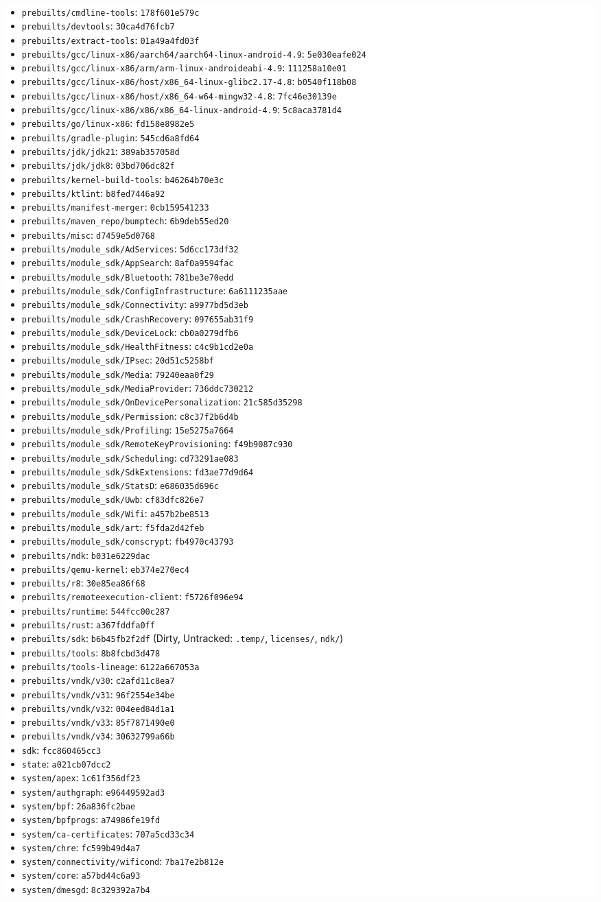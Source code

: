 - `prebuilts/cmdline-tools`: `178f601e579c` 
- `prebuilts/devtools`: `30ca4d76fcb7` 
- `prebuilts/extract-tools`: `01a49a4fd03f` 
- `prebuilts/gcc/linux-x86/aarch64/aarch64-linux-android-4.9`: `5e030eafe024` 
- `prebuilts/gcc/linux-x86/arm/arm-linux-androideabi-4.9`: `111258a10e01` 
- `prebuilts/gcc/linux-x86/host/x86_64-linux-glibc2.17-4.8`: `b0540f118b08` 
- `prebuilts/gcc/linux-x86/host/x86_64-w64-mingw32-4.8`: `7fc46e30139e` 
- `prebuilts/gcc/linux-x86/x86/x86_64-linux-android-4.9`: `5c8aca3781d4` 
- `prebuilts/go/linux-x86`: `fd158e8982e5` 
- `prebuilts/gradle-plugin`: `545cd6a8fd64` 
- `prebuilts/jdk/jdk21`: `389ab357058d` 
- `prebuilts/jdk/jdk8`: `03bd706dc82f` 
- `prebuilts/kernel-build-tools`: `b46264b70e3c` 
- `prebuilts/ktlint`: `b8fed7446a92` 
- `prebuilts/manifest-merger`: `0cb159541233` 
- `prebuilts/maven_repo/bumptech`: `6b9deb55ed20` 
- `prebuilts/misc`: `d7459e5d0768` 
- `prebuilts/module_sdk/AdServices`: `5d6cc173df32` 
- `prebuilts/module_sdk/AppSearch`: `8af0a9594fac` 
- `prebuilts/module_sdk/Bluetooth`: `781be3e70edd` 
- `prebuilts/module_sdk/ConfigInfrastructure`: `6a6111235aae` 
- `prebuilts/module_sdk/Connectivity`: `a9977bd5d3eb` 
- `prebuilts/module_sdk/CrashRecovery`: `097655ab31f9` 
- `prebuilts/module_sdk/DeviceLock`: `cb0a0279dfb6` 
- `prebuilts/module_sdk/HealthFitness`: `c4c9b1cd2e0a` 
- `prebuilts/module_sdk/IPsec`: `20d51c5258bf` 
- `prebuilts/module_sdk/Media`: `79240eaa0f29` 
- `prebuilts/module_sdk/MediaProvider`: `736ddc730212` 
- `prebuilts/module_sdk/OnDevicePersonalization`: `21c585d35298` 
- `prebuilts/module_sdk/Permission`: `c8c37f2b6d4b` 
- `prebuilts/module_sdk/Profiling`: `15e5275a7664` 
- `prebuilts/module_sdk/RemoteKeyProvisioning`: `f49b9087c930` 
- `prebuilts/module_sdk/Scheduling`: `cd73291ae083` 
- `prebuilts/module_sdk/SdkExtensions`: `fd3ae77d9d64` 
- `prebuilts/module_sdk/StatsD`: `e686035d696c` 
- `prebuilts/module_sdk/Uwb`: `cf83dfc826e7` 
- `prebuilts/module_sdk/Wifi`: `a457b2be8513` 
- `prebuilts/module_sdk/art`: `f5fda2d42feb` 
- `prebuilts/module_sdk/conscrypt`: `fb4970c43793` 
- `prebuilts/ndk`: `b031e6229dac` 
- `prebuilts/qemu-kernel`: `eb374e270ec4` 
- `prebuilts/r8`: `30e85ea86f68` 
- `prebuilts/remoteexecution-client`: `f5726f096e94` 
- `prebuilts/runtime`: `544fcc00c287` 
- `prebuilts/rust`: `a367fddfa0ff` 
- `prebuilts/sdk`: `b6b45fb2f2df` (Dirty, Untracked: `.temp/`, `licenses/`, `ndk/`)
- `prebuilts/tools`: `8b8fcbd3d478` 
- `prebuilts/tools-lineage`: `6122a667053a` 
- `prebuilts/vndk/v30`: `c2afd11c8ea7` 
- `prebuilts/vndk/v31`: `96f2554e34be` 
- `prebuilts/vndk/v32`: `004eed84d1a1` 
- `prebuilts/vndk/v33`: `85f7871490e0` 
- `prebuilts/vndk/v34`: `30632799a66b` 
- `sdk`: `fcc860465cc3` 
- `state`: `a021cb07dcc2` 
- `system/apex`: `1c61f356df23` 
- `system/authgraph`: `e96449592ad3` 
- `system/bpf`: `26a836fc2bae` 
- `system/bpfprogs`: `a74986fe19fd` 
- `system/ca-certificates`: `707a5cd33c34` 
- `system/chre`: `fc599b49d4a7` 
- `system/connectivity/wificond`: `7ba17e2b812e` 
- `system/core`: `a57bd44c6a93` 
- `system/dmesgd`: `8c329392a7b4` 